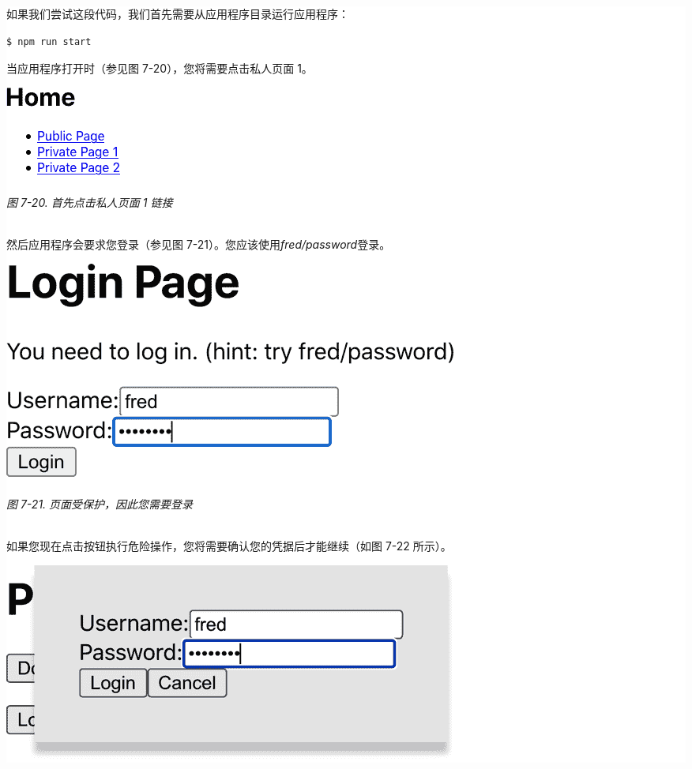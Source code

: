 如果我们尝试这段代码，我们首先需要从应用程序目录运行应用程序：

```
$ npm run start
```

当应用程序打开时（参见图 7-20），您将需要点击私人页面 1。

![](img/recb_0720.png)

###### 图 7-20\. 首先点击私人页面 1 链接

然后应用程序会要求您登录（参见图 7-21）。您应该使用*fred/password*登录。

![](img/recb_0721.png)

###### 图 7-21\. 页面受保护，因此您需要登录

如果您现在点击按钮执行危险操作，您将需要确认您的凭据后才能继续（如图 7-22 所示）。

![](img/recb_0722.png)
